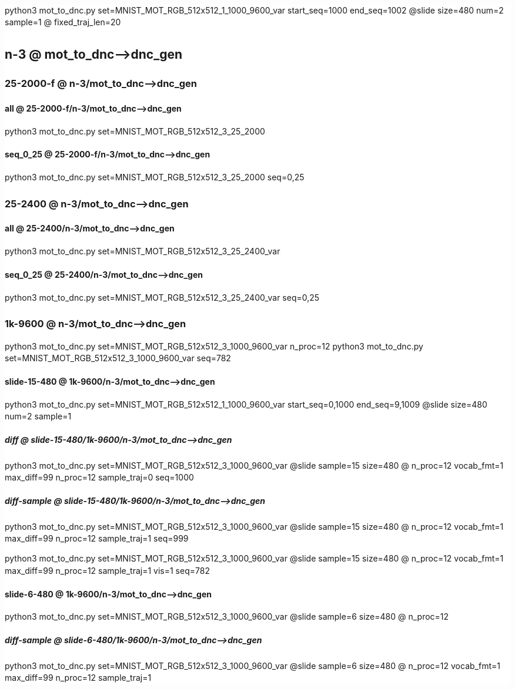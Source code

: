 python3 mot_to_dnc.py set=MNIST_MOT_RGB_512x512_1_1000_9600_var start_seq=1000 end_seq=1002 @slide size=480 num=2 sample=1 @ fixed_traj_len=20

<a id="n_3___mot_to_dnc_"></a>
## n-3       @ mot_to_dnc-->dnc_gen
<a id="25_2000_f___n_3_mot_to_dnc_"></a>
### 25-2000-f       @ n-3/mot_to_dnc-->dnc_gen
<a id="all___25_2000_f_n_3_mot_to_dnc_"></a>
#### all       @ 25-2000-f/n-3/mot_to_dnc-->dnc_gen
python3 mot_to_dnc.py set=MNIST_MOT_RGB_512x512_3_25_2000
<a id="seq_0_25___25_2000_f_n_3_mot_to_dnc_"></a>
#### seq_0_25       @ 25-2000-f/n-3/mot_to_dnc-->dnc_gen
python3 mot_to_dnc.py set=MNIST_MOT_RGB_512x512_3_25_2000 seq=0,25

<a id="25_2400___n_3_mot_to_dnc_"></a>
### 25-2400       @ n-3/mot_to_dnc-->dnc_gen
<a id="all___25_2400_n_3_mot_to_dnc_"></a>
#### all       @ 25-2400/n-3/mot_to_dnc-->dnc_gen
python3 mot_to_dnc.py set=MNIST_MOT_RGB_512x512_3_25_2400_var
<a id="seq_0_25___25_2400_n_3_mot_to_dnc_"></a>
#### seq_0_25       @ 25-2400/n-3/mot_to_dnc-->dnc_gen
python3 mot_to_dnc.py set=MNIST_MOT_RGB_512x512_3_25_2400_var seq=0,25

<a id="1k_9600___n_3_mot_to_dnc_"></a>
### 1k-9600       @ n-3/mot_to_dnc-->dnc_gen
python3 mot_to_dnc.py set=MNIST_MOT_RGB_512x512_3_1000_9600_var n_proc=12
python3 mot_to_dnc.py set=MNIST_MOT_RGB_512x512_3_1000_9600_var seq=782

<a id="slide_15_480___1k_9600_n_3_mot_to_dnc_"></a>
#### slide-15-480       @ 1k-9600/n-3/mot_to_dnc-->dnc_gen
python3 mot_to_dnc.py set=MNIST_MOT_RGB_512x512_1_1000_9600_var start_seq=0,1000 end_seq=9,1009 @slide size=480 num=2 sample=1

<a id="diff___slide_15_480_1k_9600_n_3_mot_to_dn_c_"></a>
##### diff       @ slide-15-480/1k-9600/n-3/mot_to_dnc-->dnc_gen
python3 mot_to_dnc.py set=MNIST_MOT_RGB_512x512_3_1000_9600_var @slide sample=15 size=480 @ n_proc=12 vocab_fmt=1 max_diff=99 n_proc=12 sample_traj=0 seq=1000
<a id="diff_sample___slide_15_480_1k_9600_n_3_mot_to_dn_c_"></a>
##### diff-sample       @ slide-15-480/1k-9600/n-3/mot_to_dnc-->dnc_gen
python3 mot_to_dnc.py set=MNIST_MOT_RGB_512x512_3_1000_9600_var @slide sample=15 size=480 @ n_proc=12 vocab_fmt=1 max_diff=99 n_proc=12 sample_traj=1 seq=999

python3 mot_to_dnc.py set=MNIST_MOT_RGB_512x512_3_1000_9600_var @slide sample=15 size=480 @ n_proc=12 vocab_fmt=1 max_diff=99 n_proc=12 sample_traj=1 vis=1 seq=782

<a id="slide_6_480___1k_9600_n_3_mot_to_dnc_"></a>
#### slide-6-480       @ 1k-9600/n-3/mot_to_dnc-->dnc_gen
python3 mot_to_dnc.py set=MNIST_MOT_RGB_512x512_3_1000_9600_var @slide sample=6 size=480 @ n_proc=12
<a id="diff_sample___slide_6_480_1k_9600_n_3_mot_to_dnc_"></a>
##### diff-sample       @ slide-6-480/1k-9600/n-3/mot_to_dnc-->dnc_gen
python3 mot_to_dnc.py set=MNIST_MOT_RGB_512x512_3_1000_9600_var @slide sample=6 size=480 @ n_proc=12 vocab_fmt=1 max_diff=99 n_proc=12 sample_traj=1
